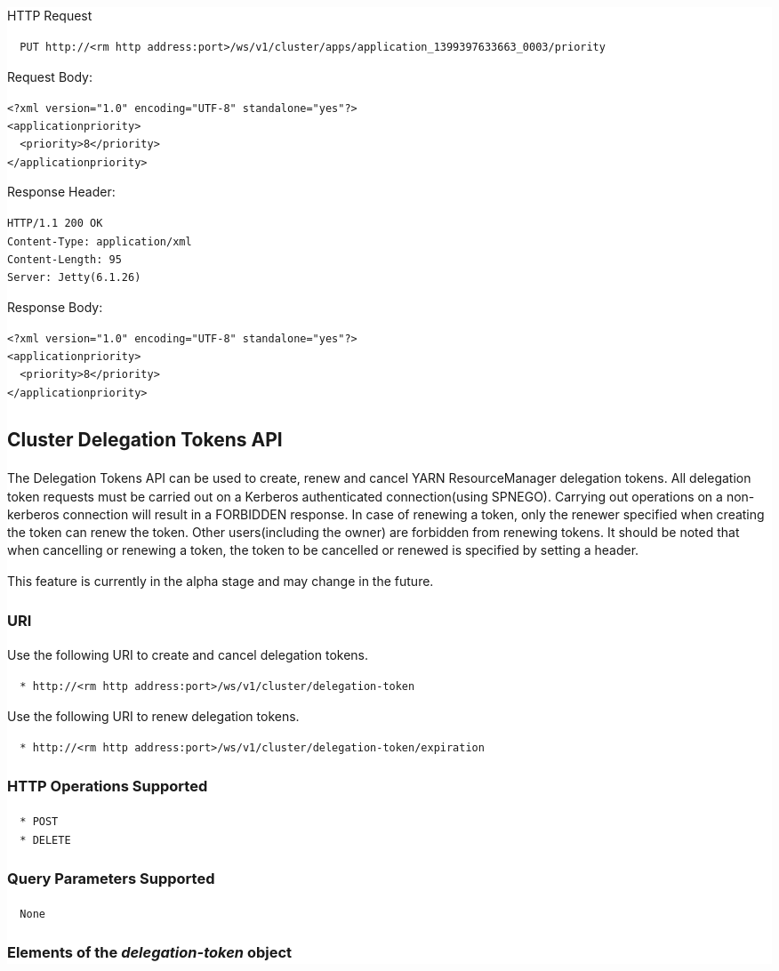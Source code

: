 HTTP Request

      PUT http://<rm http address:port>/ws/v1/cluster/apps/application_1399397633663_0003/priority

Request Body:

    <?xml version="1.0" encoding="UTF-8" standalone="yes"?>
    <applicationpriority>
      <priority>8</priority>
    </applicationpriority>

Response Header:

    HTTP/1.1 200 OK
    Content-Type: application/xml
    Content-Length: 95
    Server: Jetty(6.1.26)

Response Body:

    <?xml version="1.0" encoding="UTF-8" standalone="yes"?>
    <applicationpriority>
      <priority>8</priority>
    </applicationpriority>

Cluster Delegation Tokens API
-----------------------------

The Delegation Tokens API can be used to create, renew and cancel YARN ResourceManager delegation tokens. All delegation token requests must be carried out on a Kerberos authenticated connection(using SPNEGO). Carrying out operations on a non-kerberos connection will result in a FORBIDDEN response. In case of renewing a token, only the renewer specified when creating the token can renew the token. Other users(including the owner) are forbidden from renewing tokens. It should be noted that when cancelling or renewing a token, the token to be cancelled or renewed is specified by setting a header.

This feature is currently in the alpha stage and may change in the future.

### URI

Use the following URI to create and cancel delegation tokens.

      * http://<rm http address:port>/ws/v1/cluster/delegation-token

Use the following URI to renew delegation tokens.

      * http://<rm http address:port>/ws/v1/cluster/delegation-token/expiration

### HTTP Operations Supported

      * POST
      * DELETE

### Query Parameters Supported

      None

### Elements of the *delegation-token* object
